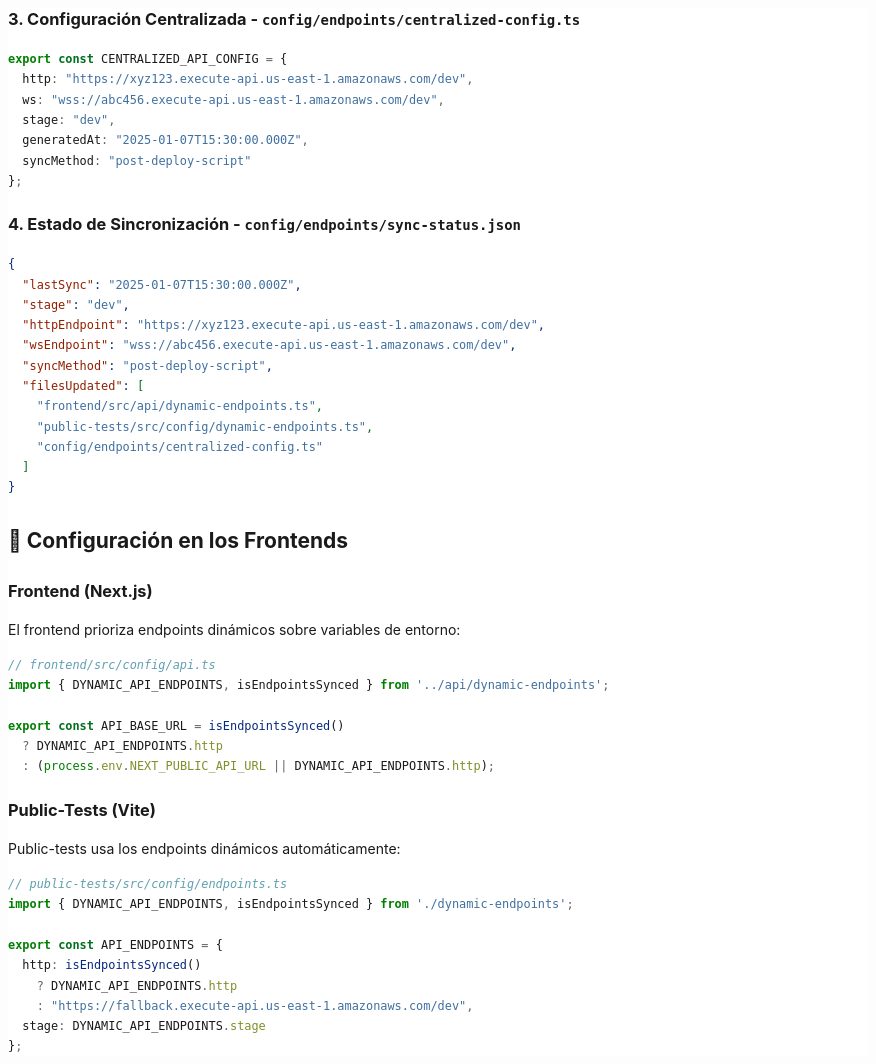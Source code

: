 ### 3. Configuración Centralizada - `config/endpoints/centralized-config.ts`

```typescript
export const CENTRALIZED_API_CONFIG = {
  http: "https://xyz123.execute-api.us-east-1.amazonaws.com/dev",
  ws: "wss://abc456.execute-api.us-east-1.amazonaws.com/dev",
  stage: "dev",
  generatedAt: "2025-01-07T15:30:00.000Z",
  syncMethod: "post-deploy-script"
};
```

### 4. Estado de Sincronización - `config/endpoints/sync-status.json`

```json
{
  "lastSync": "2025-01-07T15:30:00.000Z",
  "stage": "dev",
  "httpEndpoint": "https://xyz123.execute-api.us-east-1.amazonaws.com/dev",
  "wsEndpoint": "wss://abc456.execute-api.us-east-1.amazonaws.com/dev",
  "syncMethod": "post-deploy-script",
  "filesUpdated": [
    "frontend/src/api/dynamic-endpoints.ts",
    "public-tests/src/config/dynamic-endpoints.ts",
    "config/endpoints/centralized-config.ts"
  ]
}
```

## 🔧 Configuración en los Frontends

### Frontend (Next.js)

El frontend prioriza endpoints dinámicos sobre variables de entorno:

```typescript
// frontend/src/config/api.ts
import { DYNAMIC_API_ENDPOINTS, isEndpointsSynced } from '../api/dynamic-endpoints';

export const API_BASE_URL = isEndpointsSynced()
  ? DYNAMIC_API_ENDPOINTS.http
  : (process.env.NEXT_PUBLIC_API_URL || DYNAMIC_API_ENDPOINTS.http);
```

### Public-Tests (Vite)

Public-tests usa los endpoints dinámicos automáticamente:

```typescript
// public-tests/src/config/endpoints.ts
import { DYNAMIC_API_ENDPOINTS, isEndpointsSynced } from './dynamic-endpoints';

export const API_ENDPOINTS = {
  http: isEndpointsSynced()
    ? DYNAMIC_API_ENDPOINTS.http
    : "https://fallback.execute-api.us-east-1.amazonaws.com/dev",
  stage: DYNAMIC_API_ENDPOINTS.stage
};
```
